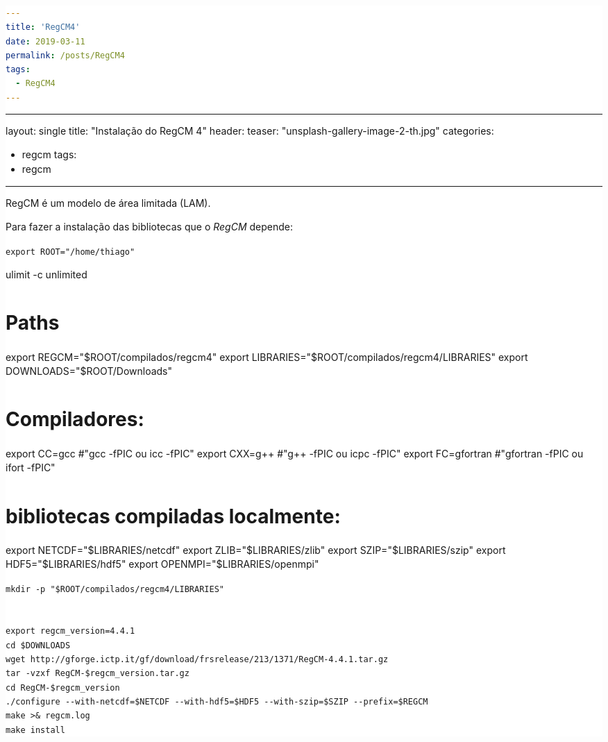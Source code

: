 ```yaml
---
title: 'RegCM4'
date: 2019-03-11
permalink: /posts/RegCM4
tags:
  - RegCM4
---
```



---
layout: single
title:  "Instalação do RegCM 4"
header:
  teaser: "unsplash-gallery-image-2-th.jpg"
categories: 
  - regcm
tags:
  - regcm
---

RegCM é um modelo de área limitada (LAM).

Para fazer a instalação das bibliotecas que o *RegCM* depende:

    export ROOT="/home/thiago"
ulimit -c unlimited

# Paths
export REGCM="$ROOT/compilados/regcm4"
export LIBRARIES="$ROOT/compilados/regcm4/LIBRARIES"
export DOWNLOADS="$ROOT/Downloads"

# Compiladores:
export CC=gcc       #"gcc -fPIC ou icc -fPIC"
export CXX=g++      #"g++ -fPIC ou icpc -fPIC"
export FC=gfortran  #"gfortran -fPIC ou ifort -fPIC"

# bibliotecas compiladas localmente:
export NETCDF="$LIBRARIES/netcdf"
export ZLIB="$LIBRARIES/zlib"
export SZIP="$LIBRARIES/szip"
export HDF5="$LIBRARIES/hdf5"
export OPENMPI="$LIBRARIES/openmpi"

    mkdir -p "$ROOT/compilados/regcm4/LIBRARIES"


    export regcm_version=4.4.1
    cd $DOWNLOADS
    wget http://gforge.ictp.it/gf/download/frsrelease/213/1371/RegCM-4.4.1.tar.gz
    tar -vzxf RegCM-$regcm_version.tar.gz
    cd RegCM-$regcm_version
    ./configure --with-netcdf=$NETCDF --with-hdf5=$HDF5 --with-szip=$SZIP --prefix=$REGCM
    make >& regcm.log
    make install
